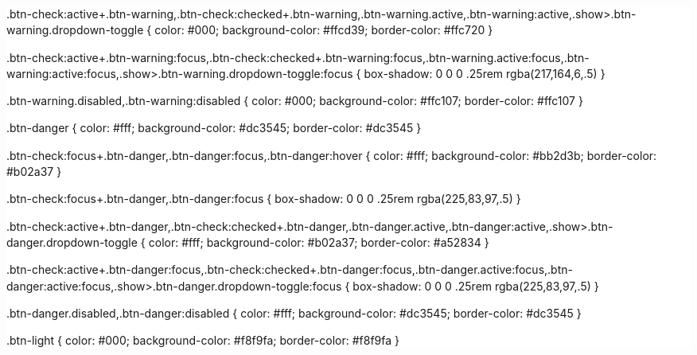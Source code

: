 .btn-check:active+.btn-warning,.btn-check:checked+.btn-warning,.btn-warning.active,.btn-warning:active,.show>.btn-warning.dropdown-toggle {
color: #000;
background-color: #ffcd39;
border-color: #ffc720
}

.btn-check:active+.btn-warning:focus,.btn-check:checked+.btn-warning:focus,.btn-warning.active:focus,.btn-warning:active:focus,.show>.btn-warning.dropdown-toggle:focus {
box-shadow: 0 0 0 .25rem rgba(217,164,6,.5)
}

.btn-warning.disabled,.btn-warning:disabled {
color: #000;
background-color: #ffc107;
border-color: #ffc107
}

.btn-danger {
color: #fff;
background-color: #dc3545;
border-color: #dc3545
}

.btn-check:focus+.btn-danger,.btn-danger:focus,.btn-danger:hover {
color: #fff;
background-color: #bb2d3b;
border-color: #b02a37
}

.btn-check:focus+.btn-danger,.btn-danger:focus {
box-shadow: 0 0 0 .25rem rgba(225,83,97,.5)
}

.btn-check:active+.btn-danger,.btn-check:checked+.btn-danger,.btn-danger.active,.btn-danger:active,.show>.btn-danger.dropdown-toggle {
color: #fff;
background-color: #b02a37;
border-color: #a52834
}

.btn-check:active+.btn-danger:focus,.btn-check:checked+.btn-danger:focus,.btn-danger.active:focus,.btn-danger:active:focus,.show>.btn-danger.dropdown-toggle:focus {
box-shadow: 0 0 0 .25rem rgba(225,83,97,.5)
}

.btn-danger.disabled,.btn-danger:disabled {
color: #fff;
background-color: #dc3545;
border-color: #dc3545
}

.btn-light {
color: #000;
background-color: #f8f9fa;
border-color: #f8f9fa
}

